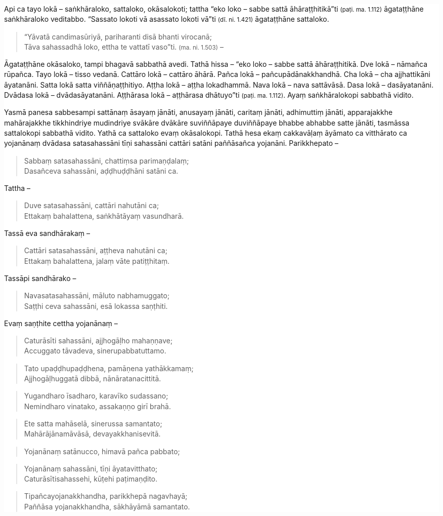 Api ca tayo lokā – saṅkhāraloko, sattaloko, okāsalokoti; tattha “eko loko – sabbe sattā āhāraṭṭhitikā”ti <small>(paṭi. ma. 1.112)</small> āgataṭṭhāne saṅkhāraloko veditabbo. “Sassato lokoti vā asassato lokoti vā”ti <small>(dī. ni. 1.421)</small> āgataṭṭhāne sattaloko.

> “Yāvatā candimasūriyā, pariharanti disā bhanti virocanā;  
> Tāva sahassadhā loko, ettha te vattatī vaso”ti. <small>(ma. ni. 1.503)</small> –

Āgataṭṭhāne okāsaloko, tampi bhagavā sabbathā avedi. Tathā hissa – “eko loko – sabbe sattā āhāraṭṭhitikā. Dve lokā – nāmañca rūpañca. Tayo lokā – tisso vedanā. Cattāro lokā – cattāro āhārā. Pañca lokā – pañcupādānakkhandhā. Cha lokā – cha ajjhattikāni āyatanāni. Satta lokā satta viññāṇaṭṭhitiyo. Aṭṭha lokā – aṭṭha lokadhammā. Nava lokā – nava sattāvāsā. Dasa lokā – dasāyatanāni. Dvādasa lokā – dvādasāyatanāni. Aṭṭhārasa lokā – aṭṭhārasa dhātuyo”ti <small>(paṭi. ma. 1.112)</small>. Ayaṃ saṅkhāralokopi sabbathā vidito.

Yasmā panesa sabbesampi sattānaṃ āsayaṃ jānāti, anusayaṃ jānāti, caritaṃ jānāti, adhimuttiṃ jānāti, apparajakkhe mahārajakkhe tikkhindriye mudindriye svākāre dvākāre suviññāpaye duviññāpaye bhabbe abhabbe satte jānāti, tasmāssa sattalokopi sabbathā vidito. Yathā ca sattaloko evaṃ okāsalokopi. Tathā hesa ekaṃ cakkavāḷaṃ āyāmato ca vitthārato ca yojanānaṃ dvādasa satasahassāni tīṇi sahassāni cattāri satāni paññāsañca yojanāni. Parikkhepato –

> Sabbaṃ satasahassāni, chattiṃsa parimaṇḍalaṃ;  
> Dasañceva sahassāni, aḍḍhuḍḍhāni satāni ca.

Tattha –

> Duve satasahassāni, cattāri nahutāni ca;  
> Ettakaṃ bahalattena, saṅkhātāyaṃ vasundharā.

Tassā eva sandhārakaṃ –

> Cattāri satasahassāni, aṭṭheva nahutāni ca;  
> Ettakaṃ bahalattena, jalaṃ vāte patiṭṭhitaṃ.

Tassāpi sandhārako –

> Navasatasahassāni, māluto nabhamuggato;  
> Saṭṭhi ceva sahassāni, esā lokassa saṇṭhiti.

Evaṃ saṇṭhite cettha yojanānaṃ –

> Caturāsīti sahassāni, ajjhogāḷho mahaṇṇave;  
> Accuggato tāvadeva, sinerupabbatuttamo.

> Tato upaḍḍhupaḍḍhena, pamāṇena yathākkamaṃ;  
> Ajjhogāḷhuggatā dibbā, nānāratanacittitā.

> Yugandharo īsadharo, karavīko sudassano;  
> Nemindharo vinatako, assakaṇṇo girī brahā.

> Ete satta mahāselā, sinerussa samantato;  
> Mahārājānamāvāsā, devayakkhanisevitā.

> Yojanānaṃ satānucco, himavā pañca pabbato;

> Yojanānaṃ sahassāni, tīṇi āyatavitthato;  
> Caturāsītisahassehi, kūṭehi paṭimaṇḍito.

> Tipañcayojanakkhandha, parikkhepā nagavhayā;  
> Paññāsa yojanakkhandha, sākhāyāmā samantato.
